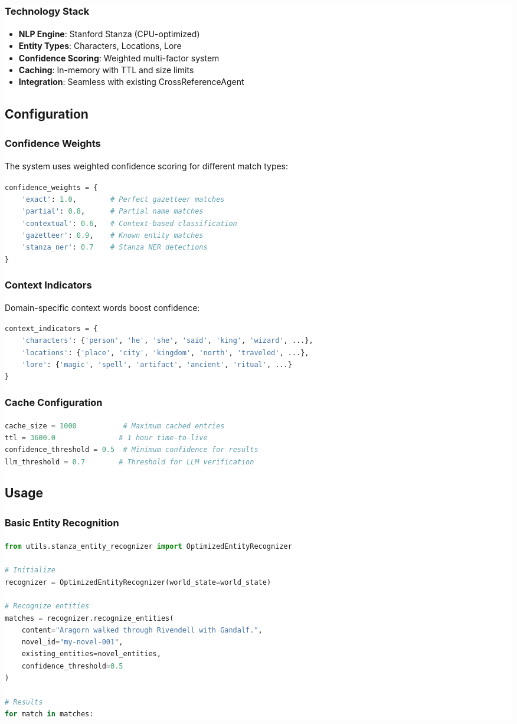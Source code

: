 ### Technology Stack

- **NLP Engine**: Stanford Stanza (CPU-optimized)
- **Entity Types**: Characters, Locations, Lore
- **Confidence Scoring**: Weighted multi-factor system
- **Caching**: In-memory with TTL and size limits
- **Integration**: Seamless with existing CrossReferenceAgent

## Configuration

### Confidence Weights

The system uses weighted confidence scoring for different match types:

```python
confidence_weights = {
    'exact': 1.0,        # Perfect gazetteer matches
    'partial': 0.8,      # Partial name matches
    'contextual': 0.6,   # Context-based classification
    'gazetteer': 0.9,    # Known entity matches
    'stanza_ner': 0.7    # Stanza NER detections
}
```

### Context Indicators

Domain-specific context words boost confidence:

```python
context_indicators = {
    'characters': {'person', 'he', 'she', 'said', 'king', 'wizard', ...},
    'locations': {'place', 'city', 'kingdom', 'north', 'traveled', ...},
    'lore': {'magic', 'spell', 'artifact', 'ancient', 'ritual', ...}
}
```

### Cache Configuration

```python
cache_size = 1000           # Maximum cached entries
ttl = 3600.0               # 1 hour time-to-live
confidence_threshold = 0.5  # Minimum confidence for results
llm_threshold = 0.7        # Threshold for LLM verification
```

## Usage

### Basic Entity Recognition

```python
from utils.stanza_entity_recognizer import OptimizedEntityRecognizer

# Initialize
recognizer = OptimizedEntityRecognizer(world_state=world_state)

# Recognize entities
matches = recognizer.recognize_entities(
    content="Aragorn walked through Rivendell with Gandalf.",
    novel_id="my-novel-001",
    existing_entities=novel_entities,
    confidence_threshold=0.5
)

# Results
for match in matches:
```